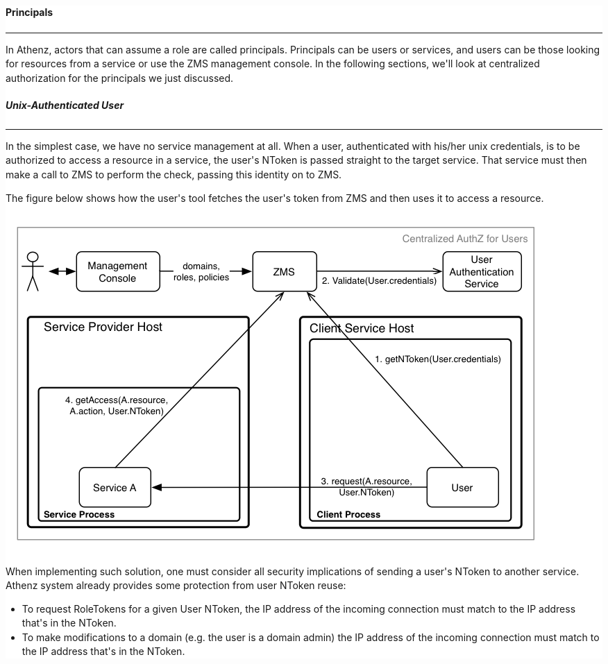#### Principals
---------------

In Athenz, actors that can assume a role are called principals.
Principals can be users or services, and users can be those looking for
resources from a service or use the ZMS management console. In the
following sections, we'll look at centralized authorization for the
principals we just discussed.

##### Unix-Authenticated User
-----------------------------

In the simplest case, we have no service management at all. When a user,
authenticated with his/her unix credentials, is to be authorized to access
a resource in a service, the user's NToken is passed straight to the target
service. That service must then make a call to ZMS to perform the check,
passing this identity on to ZMS.

The figure below shows how the user's tool fetches the user's token from
ZMS and then uses it to access a resource.

![Centralized Authorization for Users](images/centralized_authz_for_users.png)

When implementing such solution, one must consider all security implications
of sending a user's NToken to another service. Athenz system already provides
some protection from user NToken reuse:
* To request RoleTokens for a given User NToken, the IP address of the
   incoming connection must match to the IP address that's in the NToken.
* To make modifications to a domain (e.g. the user is a domain admin)
   the IP address of the incoming connection must match to the IP address
   that's in the NToken.
